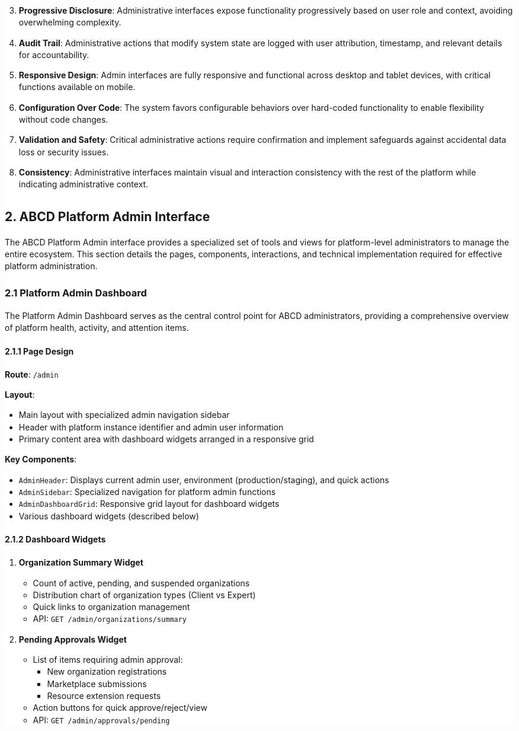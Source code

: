 3. **Progressive Disclosure**: Administrative interfaces expose functionality progressively based on user role and context, avoiding overwhelming complexity.

4. **Audit Trail**: Administrative actions that modify system state are logged with user attribution, timestamp, and relevant details for accountability.

5. **Responsive Design**: Admin interfaces are fully responsive and functional across desktop and tablet devices, with critical functions available on mobile.

6. **Configuration Over Code**: The system favors configurable behaviors over hard-coded functionality to enable flexibility without code changes.

7. **Validation and Safety**: Critical administrative actions require confirmation and implement safeguards against accidental data loss or security issues.

8. **Consistency**: Administrative interfaces maintain visual and interaction consistency with the rest of the platform while indicating administrative context.

## 2. ABCD Platform Admin Interface

The ABCD Platform Admin interface provides a specialized set of tools and views for platform-level administrators to manage the entire ecosystem. This section details the pages, components, interactions, and technical implementation required for effective platform administration.

### 2.1 Platform Admin Dashboard

The Platform Admin Dashboard serves as the central control point for ABCD administrators, providing a comprehensive overview of platform health, activity, and attention items.

#### 2.1.1 Page Design

**Route**: `/admin`

**Layout**:
- Main layout with specialized admin navigation sidebar
- Header with platform instance identifier and admin user information
- Primary content area with dashboard widgets arranged in a responsive grid

**Key Components**:
- `AdminHeader`: Displays current admin user, environment (production/staging), and quick actions
- `AdminSidebar`: Specialized navigation for platform admin functions
- `AdminDashboardGrid`: Responsive grid layout for dashboard widgets
- Various dashboard widgets (described below)

#### 2.1.2 Dashboard Widgets

1. **Organization Summary Widget**
   - Count of active, pending, and suspended organizations
   - Distribution chart of organization types (Client vs Expert)
   - Quick links to organization management
   - API: `GET /admin/organizations/summary`

2. **Pending Approvals Widget**
   - List of items requiring admin approval:
     - New organization registrations
     - Marketplace submissions
     - Resource extension requests
   - Action buttons for quick approve/reject/view
   - API: `GET /admin/approvals/pending`

